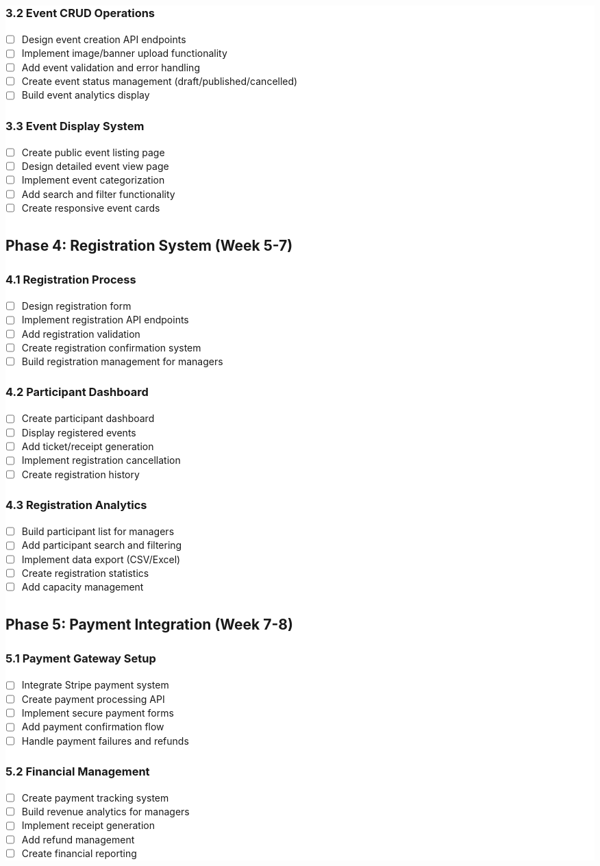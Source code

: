 ### 3.2 Event CRUD Operations
- [ ] Design event creation API endpoints
- [ ] Implement image/banner upload functionality
- [ ] Add event validation and error handling
- [ ] Create event status management (draft/published/cancelled)
- [ ] Build event analytics display

### 3.3 Event Display System
- [ ] Create public event listing page
- [ ] Design detailed event view page
- [ ] Implement event categorization
- [ ] Add search and filter functionality
- [ ] Create responsive event cards

## Phase 4: Registration System (Week 5-7)
### 4.1 Registration Process
- [ ] Design registration form
- [ ] Implement registration API endpoints
- [ ] Add registration validation
- [ ] Create registration confirmation system
- [ ] Build registration management for managers

### 4.2 Participant Dashboard
- [ ] Create participant dashboard
- [ ] Display registered events
- [ ] Add ticket/receipt generation
- [ ] Implement registration cancellation
- [ ] Create registration history

### 4.3 Registration Analytics
- [ ] Build participant list for managers
- [ ] Add participant search and filtering
- [ ] Implement data export (CSV/Excel)
- [ ] Create registration statistics
- [ ] Add capacity management

## Phase 5: Payment Integration (Week 7-8)
### 5.1 Payment Gateway Setup
- [ ] Integrate Stripe payment system
- [ ] Create payment processing API
- [ ] Implement secure payment forms
- [ ] Add payment confirmation flow
- [ ] Handle payment failures and refunds

### 5.2 Financial Management
- [ ] Create payment tracking system
- [ ] Build revenue analytics for managers
- [ ] Implement receipt generation
- [ ] Add refund management
- [ ] Create financial reporting
